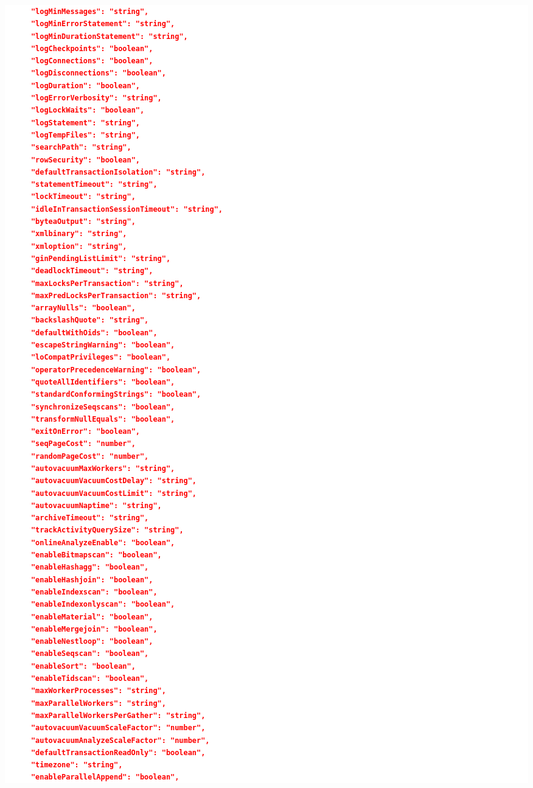 ```json
      "logMinMessages": "string",
      "logMinErrorStatement": "string",
      "logMinDurationStatement": "string",
      "logCheckpoints": "boolean",
      "logConnections": "boolean",
      "logDisconnections": "boolean",
      "logDuration": "boolean",
      "logErrorVerbosity": "string",
      "logLockWaits": "boolean",
      "logStatement": "string",
      "logTempFiles": "string",
      "searchPath": "string",
      "rowSecurity": "boolean",
      "defaultTransactionIsolation": "string",
      "statementTimeout": "string",
      "lockTimeout": "string",
      "idleInTransactionSessionTimeout": "string",
      "byteaOutput": "string",
      "xmlbinary": "string",
      "xmloption": "string",
      "ginPendingListLimit": "string",
      "deadlockTimeout": "string",
      "maxLocksPerTransaction": "string",
      "maxPredLocksPerTransaction": "string",
      "arrayNulls": "boolean",
      "backslashQuote": "string",
      "defaultWithOids": "boolean",
      "escapeStringWarning": "boolean",
      "loCompatPrivileges": "boolean",
      "operatorPrecedenceWarning": "boolean",
      "quoteAllIdentifiers": "boolean",
      "standardConformingStrings": "boolean",
      "synchronizeSeqscans": "boolean",
      "transformNullEquals": "boolean",
      "exitOnError": "boolean",
      "seqPageCost": "number",
      "randomPageCost": "number",
      "autovacuumMaxWorkers": "string",
      "autovacuumVacuumCostDelay": "string",
      "autovacuumVacuumCostLimit": "string",
      "autovacuumNaptime": "string",
      "archiveTimeout": "string",
      "trackActivityQuerySize": "string",
      "onlineAnalyzeEnable": "boolean",
      "enableBitmapscan": "boolean",
      "enableHashagg": "boolean",
      "enableHashjoin": "boolean",
      "enableIndexscan": "boolean",
      "enableIndexonlyscan": "boolean",
      "enableMaterial": "boolean",
      "enableMergejoin": "boolean",
      "enableNestloop": "boolean",
      "enableSeqscan": "boolean",
      "enableSort": "boolean",
      "enableTidscan": "boolean",
      "maxWorkerProcesses": "string",
      "maxParallelWorkers": "string",
      "maxParallelWorkersPerGather": "string",
      "autovacuumVacuumScaleFactor": "number",
      "autovacuumAnalyzeScaleFactor": "number",
      "defaultTransactionReadOnly": "boolean",
      "timezone": "string",
      "enableParallelAppend": "boolean",
```